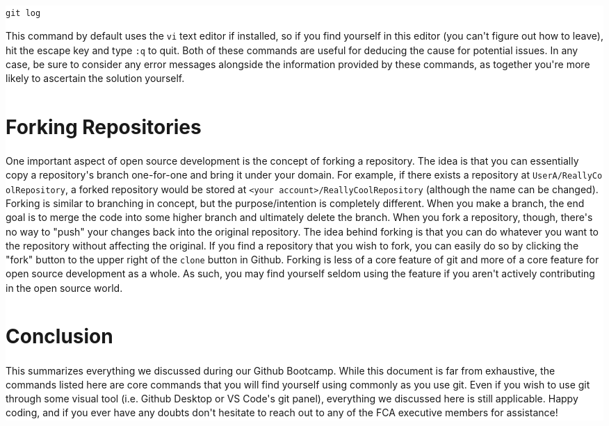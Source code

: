 ```
git log
```

This command by default uses the `vi` text editor if installed, so if you find yourself in this editor (you can't figure out how to leave), hit the escape key and type `:q` to quit. Both of these commands are useful for deducing the cause for potential issues. In any case, be sure to consider any error messages alongside the information provided by these commands, as together you're more likely to ascertain the solution yourself. 

# Forking Repositories

One important aspect of open source development is the concept of forking a repository. The idea is that you can essentially copy a repository's branch one-for-one and bring it under your domain. For example, if there exists a repository at `UserA/ReallyCoolRepository`, a forked repository would be stored at `<your account>/ReallyCoolRepository` (although the name can be changed). Forking is similar to branching in concept, but the purpose/intention is completely different. When you make a branch, the end goal is to merge the code into some higher branch and ultimately delete the branch. When you fork a repository, though, there's no way to "push" your changes back into the original repository. The idea behind forking is that you can do whatever you want to the repository without affecting the original. If you find a repository that you wish to fork, you can easily do so by clicking the "fork" button to the upper right of the `clone` button in Github. Forking is less of a core feature of git and more of a core feature for open source development as a whole. As such, you may find yourself seldom using the feature if you aren't actively contributing in the open source world.

# Conclusion

This summarizes everything we discussed during our Github Bootcamp. While this document is far from exhaustive, the commands listed here are core commands that you will find yourself using commonly as you use git. Even if you wish to use git through some visual tool (i.e. Github Desktop or VS Code's git panel), everything we discussed here is still applicable. Happy coding, and if you ever have any doubts don't hesitate to reach out to any of the FCA executive members for assistance!



